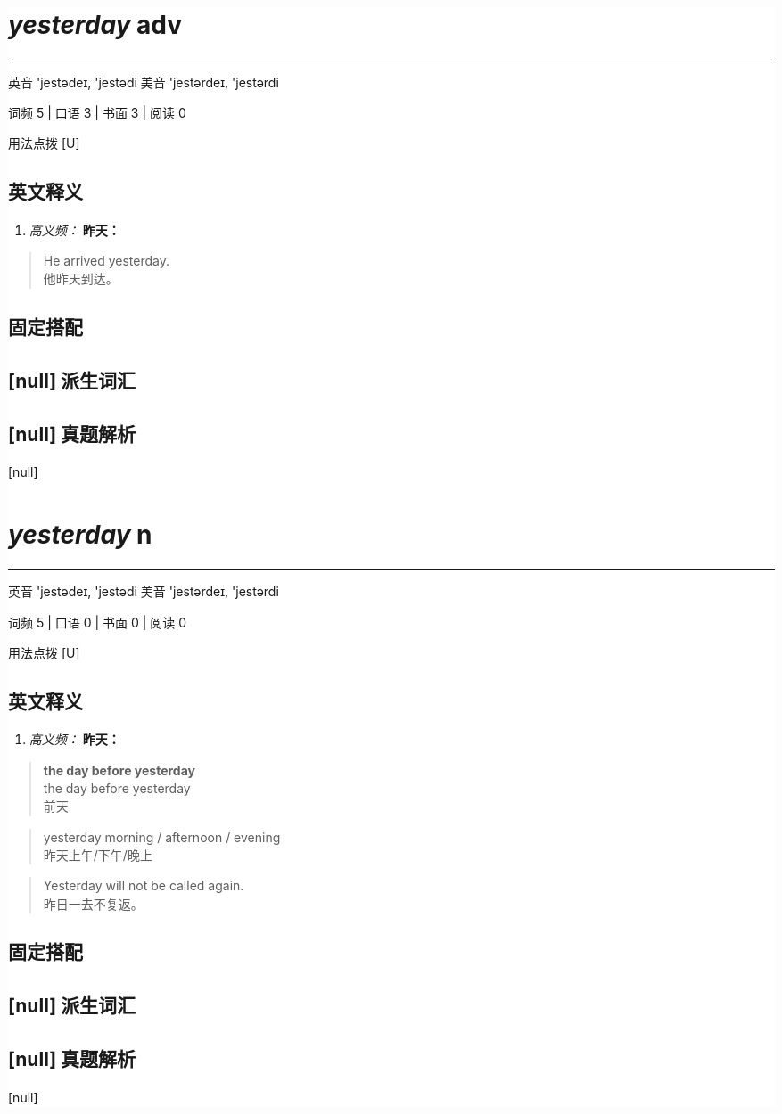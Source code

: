 
# ***yesterday*** adv
---
英音 'jestədeɪ, 'jestədi     美音 'jestərdeɪ, 'jestərdi

词频 5 | 口语 3 | 书面 3 | 阅读 0

用法点拨  [U]

英文释义
---
1. *高义频：* **昨天：**  


> He arrived yesterday.   
> 他昨天到达。

固定搭配
---
[null]
派生词汇
---
[null]
真题解析
---
[null]


# ***yesterday*** n
---
英音 'jestədeɪ, 'jestədi     美音 'jestərdeɪ, 'jestərdi

词频 5 | 口语 0 | 书面 0 | 阅读 0

用法点拨  [U]

英文释义
---
1. *高义频：* **昨天：**  


> **the day before yesterday**  
> the day before yesterday  
> 前天

> yesterday morning / afternoon / evening   
> 昨天上午/下午/晚上

> Yesterday will not be called again.   
> 昨日一去不复返。

固定搭配
---
[null]
派生词汇
---
[null]
真题解析
---
[null]
